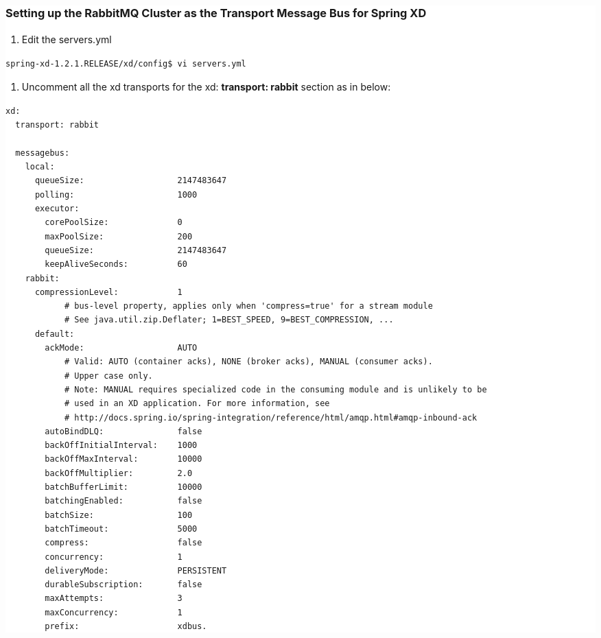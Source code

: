### Setting up the RabbitMQ Cluster as the Transport Message Bus for Spring XD

1. Edit the servers.yml

  ```spring-xd-1.2.1.RELEASE/xd/config$ vi servers.yml ``` 

1. Uncomment all the xd transports for the xd: **transport: rabbit** section as in below:

  ```
  xd:
    transport: rabbit

    messagebus:
      local:
        queueSize:                   2147483647
        polling:                     1000
        executor:
          corePoolSize:              0
          maxPoolSize:               200
          queueSize:                 2147483647
          keepAliveSeconds:          60
      rabbit:
        compressionLevel:            1
              # bus-level property, applies only when 'compress=true' for a stream module
              # See java.util.zip.Deflater; 1=BEST_SPEED, 9=BEST_COMPRESSION, ...
        default:
          ackMode:                   AUTO
              # Valid: AUTO (container acks), NONE (broker acks), MANUAL (consumer acks).
              # Upper case only.
              # Note: MANUAL requires specialized code in the consuming module and is unlikely to be
              # used in an XD application. For more information, see
              # http://docs.spring.io/spring-integration/reference/html/amqp.html#amqp-inbound-ack
          autoBindDLQ:               false
          backOffInitialInterval:    1000
          backOffMaxInterval:        10000
          backOffMultiplier:         2.0
          batchBufferLimit:          10000
          batchingEnabled:           false
          batchSize:                 100
          batchTimeout:              5000
          compress:                  false
          concurrency:               1
          deliveryMode:              PERSISTENT
          durableSubscription:       false
          maxAttempts:               3
          maxConcurrency:            1
          prefix:                    xdbus.